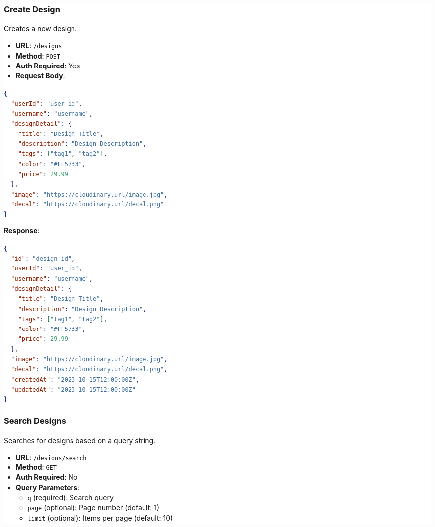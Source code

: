 ### Create Design

Creates a new design.

- **URL**: `/designs`
- **Method**: `POST`
- **Auth Required**: Yes
- **Request Body**:

```json
{
  "userId": "user_id",
  "username": "username",
  "designDetail": {
    "title": "Design Title",
    "description": "Design Description",
    "tags": ["tag1", "tag2"],
    "color": "#FF5733",
    "price": 29.99
  },
  "image": "https://cloudinary.url/image.jpg",
  "decal": "https://cloudinary.url/decal.png"
}
```

**Response**:

```json
{
  "id": "design_id",
  "userId": "user_id",
  "username": "username",
  "designDetail": {
    "title": "Design Title",
    "description": "Design Description",
    "tags": ["tag1", "tag2"],
    "color": "#FF5733",
    "price": 29.99
  },
  "image": "https://cloudinary.url/image.jpg",
  "decal": "https://cloudinary.url/decal.png",
  "createdAt": "2023-10-15T12:00:00Z",
  "updatedAt": "2023-10-15T12:00:00Z"
}
```

### Search Designs

Searches for designs based on a query string.

- **URL**: `/designs/search`
- **Method**: `GET`
- **Auth Required**: No
- **Query Parameters**:
  - `q` (required): Search query
  - `page` (optional): Page number (default: 1)
  - `limit` (optional): Items per page (default: 10)
